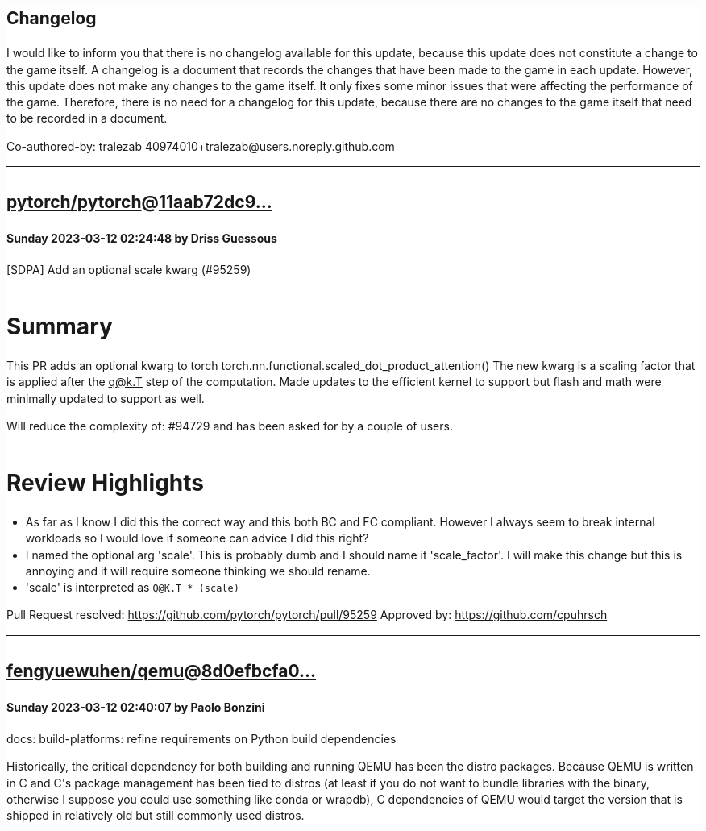 ## Changelog

I would like to inform you that there is no changelog available for this
update, because this update does not constitute a change to the game
itself. A changelog is a document that records the changes that have
been made to the game in each update. However, this update does not make
any changes to the game itself. It only fixes some minor issues that
were affecting the performance of the game. Therefore, there is no need
for a changelog for this update, because there are no changes to the
game itself that need to be recorded in a document.

Co-authored-by: tralezab <40974010+tralezab@users.noreply.github.com>

---
## [pytorch/pytorch](https://github.com/pytorch/pytorch)@[11aab72dc9...](https://github.com/pytorch/pytorch/commit/11aab72dc9da488832326a066d2e47520e4ab2b3)
#### Sunday 2023-03-12 02:24:48 by Driss Guessous

[SDPA] Add an optional scale kwarg (#95259)

# Summary
This PR adds an optional kwarg to torch torch.nn.functional.scaled_dot_product_attention()
The new kwarg is a scaling factor that is applied after the q@k.T step of the computation. Made updates to the efficient kernel to support but flash and math were minimally updated to support as well.

Will reduce the complexity of: #94729 and has been asked for by a couple of users.

# Review Highlights
- As far as I know I did this the correct way and this both BC and FC compliant. However I always seem to break internal workloads so I would love if someone can advice I did this right?
- I named the optional arg 'scale'. This is probably dumb and I should name it 'scale_factor'. I will make this change but this is annoying and it will require someone thinking we should rename.
- 'scale' is interpreted as `Q@K.T * (scale)`

Pull Request resolved: https://github.com/pytorch/pytorch/pull/95259
Approved by: https://github.com/cpuhrsch

---
## [fengyuewuhen/qemu](https://github.com/fengyuewuhen/qemu)@[8d0efbcfa0...](https://github.com/fengyuewuhen/qemu/commit/8d0efbcfa0656bef76e95d40933b6243feca58c9)
#### Sunday 2023-03-12 02:40:07 by Paolo Bonzini

docs: build-platforms: refine requirements on Python build dependencies

Historically, the critical dependency for both building and running
QEMU has been the distro packages.  Because QEMU is written in C and C's
package management has been tied to distros (at least if you do not want
to bundle libraries with the binary, otherwise I suppose you could use
something like conda or wrapdb), C dependencies of QEMU would target the
version that is shipped in relatively old but still commonly used distros.

